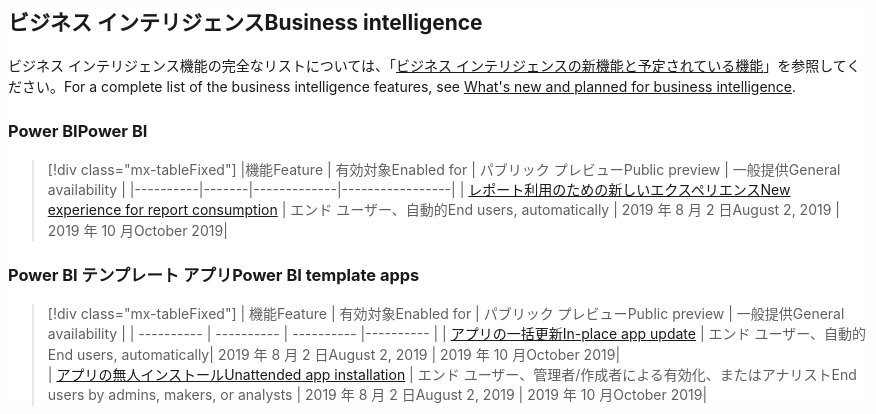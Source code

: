## <a name="business-intelligence"></a><span data-ttu-id="33039-454">ビジネス インテリジェンス</span><span class="sxs-lookup"><span data-stu-id="33039-454">Business intelligence</span></span>
<span data-ttu-id="33039-455">ビジネス インテリジェンス機能の完全なリストについては、「[ビジネス インテリジェンスの新機能と予定されている機能](/power-platform-release-plan/2019wave2/business-intelligence/planned-features/)」を参照してください。</span><span class="sxs-lookup"><span data-stu-id="33039-455">For a complete list of the business intelligence features, see [What's new and planned for business intelligence](/power-platform-release-plan/2019wave2/business-intelligence/planned-features/).</span></span>

### <a name="power-bi"></a><span data-ttu-id="33039-456">Power BI</span><span class="sxs-lookup"><span data-stu-id="33039-456">Power BI</span></span>
> [!div class="mx-tableFixed"]
> |<span data-ttu-id="33039-457">機能</span><span class="sxs-lookup"><span data-stu-id="33039-457">Feature</span></span> | <span data-ttu-id="33039-458">有効対象</span><span class="sxs-lookup"><span data-stu-id="33039-458">Enabled for</span></span> | <span data-ttu-id="33039-459">パブリック プレビュー</span><span class="sxs-lookup"><span data-stu-id="33039-459">Public preview</span></span> | <span data-ttu-id="33039-460">一般提供</span><span class="sxs-lookup"><span data-stu-id="33039-460">General availability</span></span> |
> |----------|-------|-------------|-----------------|
> | [<span data-ttu-id="33039-461">レポート利用のための新しいエクスペリエンス</span><span class="sxs-lookup"><span data-stu-id="33039-461">New experience for report consumption</span></span>](/power-platform-release-plan/2019wave2/business-intelligence/new-experience-report-consumption/) | <span data-ttu-id="33039-462">エンド ユーザー、自動的</span><span class="sxs-lookup"><span data-stu-id="33039-462">End users, automatically</span></span>  |  <span data-ttu-id="33039-463">2019 年 8 月 2 日</span><span class="sxs-lookup"><span data-stu-id="33039-463">August 2, 2019</span></span>   | <span data-ttu-id="33039-464">2019 年 10 月</span><span class="sxs-lookup"><span data-stu-id="33039-464">October 2019</span></span>|  

### <a name="power-bi-template-apps"></a><span data-ttu-id="33039-465">Power BI テンプレート アプリ</span><span class="sxs-lookup"><span data-stu-id="33039-465">Power BI template apps</span></span>
> [!div class="mx-tableFixed"]
> | <span data-ttu-id="33039-466">機能</span><span class="sxs-lookup"><span data-stu-id="33039-466">Feature</span></span>    | <span data-ttu-id="33039-467">有効対象</span><span class="sxs-lookup"><span data-stu-id="33039-467">Enabled for</span></span>    |  <span data-ttu-id="33039-468">パブリック プレビュー</span><span class="sxs-lookup"><span data-stu-id="33039-468">Public preview</span></span> | <span data-ttu-id="33039-469">一般提供</span><span class="sxs-lookup"><span data-stu-id="33039-469">General availability</span></span> |
> | ---------- | ---------- | ---------- |---------- |
> | [<span data-ttu-id="33039-470">アプリの一括更新</span><span class="sxs-lookup"><span data-stu-id="33039-470">In-place app update</span></span>](/power-platform-release-plan/2019wave2/business-intelligence/in-place-app-update/) | <span data-ttu-id="33039-471">エンド ユーザー、自動的</span><span class="sxs-lookup"><span data-stu-id="33039-471">End users, automatically</span></span>|  <span data-ttu-id="33039-472">2019 年 8 月 2 日</span><span class="sxs-lookup"><span data-stu-id="33039-472">August 2, 2019</span></span>   | <span data-ttu-id="33039-473">2019 年 10 月</span><span class="sxs-lookup"><span data-stu-id="33039-473">October 2019</span></span>|  
> | [<span data-ttu-id="33039-474">アプリの無人インストール</span><span class="sxs-lookup"><span data-stu-id="33039-474">Unattended app installation</span></span>](/power-platform-release-plan/2019wave2/business-intelligence/unattended-app-installation/) | <span data-ttu-id="33039-475">エンド ユーザー、管理者/作成者による有効化、またはアナリスト</span><span class="sxs-lookup"><span data-stu-id="33039-475">End users by admins, makers, or analysts</span></span>  |  <span data-ttu-id="33039-476">2019 年 8 月 2 日</span><span class="sxs-lookup"><span data-stu-id="33039-476">August 2, 2019</span></span>   | <span data-ttu-id="33039-477">2019 年 10 月</span><span class="sxs-lookup"><span data-stu-id="33039-477">October 2019</span></span>|  


